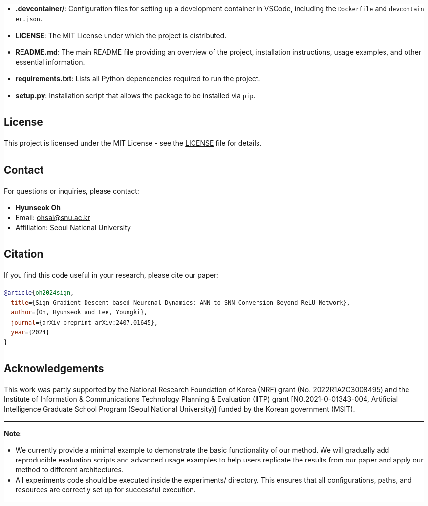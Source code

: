 - **.devcontainer/**: Configuration files for setting up a development container in VSCode, including the `Dockerfile` and `devcontainer.json`.

- **LICENSE**: The MIT License under which the project is distributed.

- **README.md**: The main README file providing an overview of the project, installation instructions, usage examples, and other essential information.

- **requirements.txt**: Lists all Python dependencies required to run the project.

- **setup.py**: Installation script that allows the package to be installed via `pip`.

## License

This project is licensed under the MIT License - see the [LICENSE](LICENSE) file for details.

## Contact

For questions or inquiries, please contact:

- **Hyunseok Oh**
- Email: [ohsai@snu.ac.kr](mailto:ohsai@snu.ac.kr)
- Affiliation: Seoul National University

## Citation

If you find this code useful in your research, please cite our paper:

```bibtex
@article{oh2024sign,
  title={Sign Gradient Descent-based Neuronal Dynamics: ANN-to-SNN Conversion Beyond ReLU Network},
  author={Oh, Hyunseok and Lee, Youngki},
  journal={arXiv preprint arXiv:2407.01645},
  year={2024}
}
```

## Acknowledgements

This work was partly supported by the National Research Foundation of Korea (NRF) grant (No. 2022R1A2C3008495) and the Institute of Information & Communications Technology Planning & Evaluation (IITP) grant [NO.2021-0-01343-004, Artificial Intelligence Graduate School Program (Seoul National University)] funded by the Korean government (MSIT).


---

**Note**: 
- We currently provide a minimal example to demonstrate the basic functionality of our method. We will gradually add reproducible evaluation scripts and advanced usage examples to help users replicate the results from our paper and apply our method to different architectures.
- All experiments code should be executed inside the experiments/ directory. This ensures that all configurations, paths, and resources are correctly set up for successful execution.

---